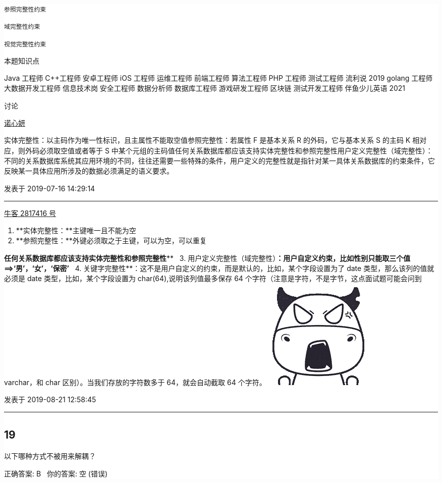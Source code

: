 ```cpp
参照完整性约束
```

```cpp
域完整性约束
```

```cpp
视觉完整性约束
```

本题知识点

Java 工程师 C++工程师 安卓工程师 iOS 工程师 运维工程师 前端工程师 算法工程师 PHP 工程师 测试工程师 流利说 2019 golang 工程师 大数据开发工程师 信息技术岗 安全工程师 数据分析师 数据库工程师 游戏研发工程师 区块链 测试开发工程师 伴鱼少儿英语 2021

讨论

[诺心妍](https://www.nowcoder.com/profile/113749366)

实体完整性：以主码作为唯一性标识，且主属性不能取空值参照完整性：若属性 F 是基本关系 R 的外码，它与基本关系 S 的主码 K 相对应，则外码必须取空值或者等于 S 中某个元组的主码值任何关系数据库都应该支持实体完整性和参照完整性用户定义完整性（域完整性）：不同的关系数据库系统其应用环境的不同，往往还需要一些特殊的条件，用户定义的完整性就是指针对某一具体关系数据库的约束条件，它反映某一具体应用所涉及的数据必须满足的语义要求。

发表于 2019-07-16 14:29:14

* * *

[牛客 2817416 号](https://www.nowcoder.com/profile/2817416)

 1.  **实体完整性：**主键唯一且不能为空
2.  **参照完整性：**外键必须取之于主键，可以为空，可以重复

**任何关系数据库都应该支持实体完整性和参照完整性****   3\. 用户定义完整性（域完整性）**：用户自定义约束，比如性别只能取三个值==>‘男’，‘女’，‘保密’**   4\. 关键字完整性**：这不是用户自定义的约束，而是默认的，比如，某个字段设置为了 date 类型，那么该列的值就必须是 date 类型，比如，某个字段设置为 char(64),说明该列值最多保存 64 个字符（注意是字符，不是字节，这点面试题可能会问到 varchar，和 char 区别）。当我们存放的字符数多于 64，就会自动截取 64 个字符。
![](img/37d94f8ca5b730a6fc48cf3af2dc27a2.png)

发表于 2019-08-21 12:58:45

* * *

## 19

以下哪种方式不被用来解耦？

正确答案: B   你的答案: 空 (错误)
